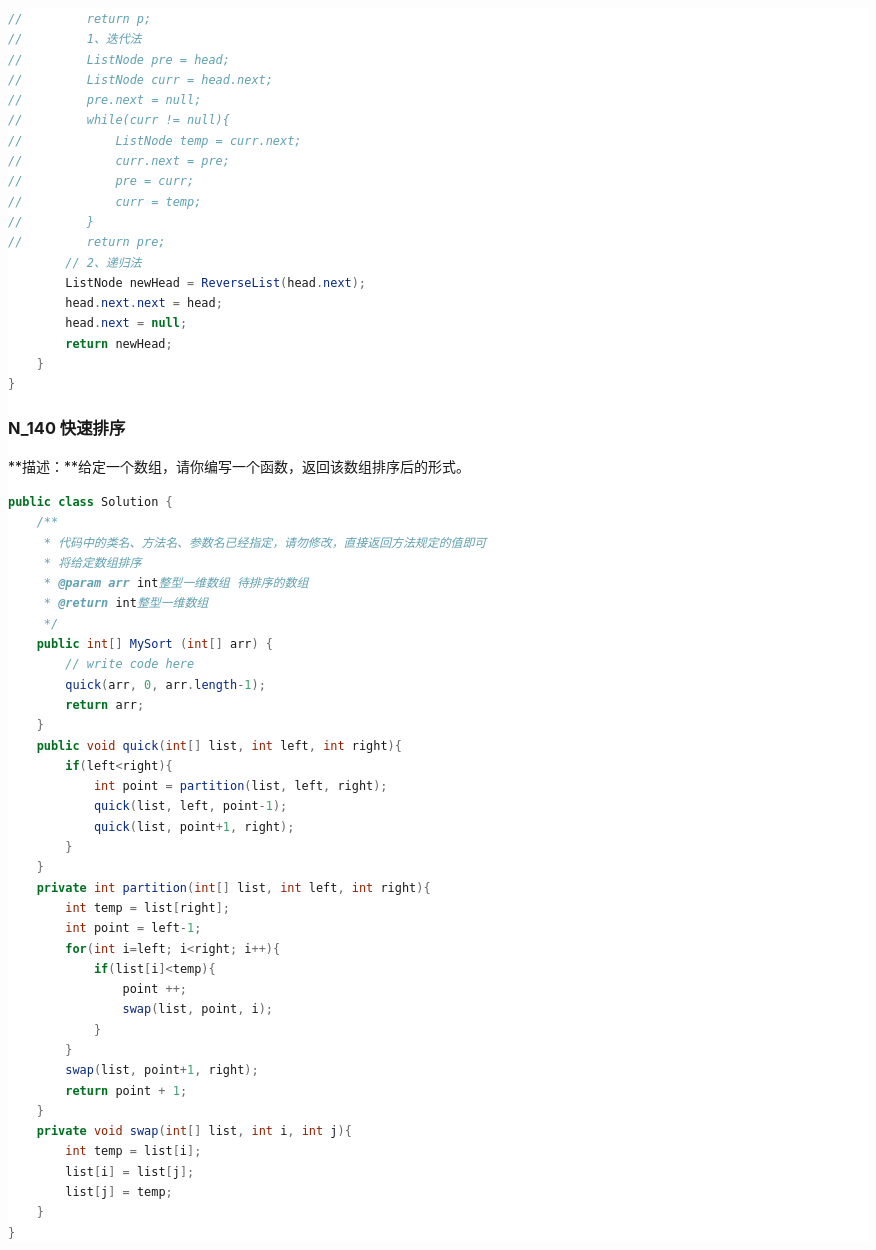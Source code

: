 ```java
//         return p;
//         1、迭代法
//         ListNode pre = head;
//         ListNode curr = head.next;
//         pre.next = null;
//         while(curr != null){
//             ListNode temp = curr.next;
//             curr.next = pre;
//             pre = curr;
//             curr = temp;
//         }
//         return pre;
        // 2、递归法
        ListNode newHead = ReverseList(head.next);
        head.next.next = head;
        head.next = null;
        return newHead;
    }
}
```



### N_140 快速排序

**描述：**给定一个数组，请你编写一个函数，返回该数组排序后的形式。

```java
public class Solution {
    /**
     * 代码中的类名、方法名、参数名已经指定，请勿修改，直接返回方法规定的值即可
     * 将给定数组排序
     * @param arr int整型一维数组 待排序的数组
     * @return int整型一维数组
     */
    public int[] MySort (int[] arr) {
        // write code here
        quick(arr, 0, arr.length-1);
        return arr;
    }
    public void quick(int[] list, int left, int right){
        if(left<right){
            int point = partition(list, left, right);
            quick(list, left, point-1);
            quick(list, point+1, right);
        }
    }
    private int partition(int[] list, int left, int right){
        int temp = list[right];
        int point = left-1;
        for(int i=left; i<right; i++){
            if(list[i]<temp){
                point ++;
                swap(list, point, i);
            }
        }
        swap(list, point+1, right);
        return point + 1;
    }
    private void swap(int[] list, int i, int j){
        int temp = list[i];
        list[i] = list[j];
        list[j] = temp;
    }
}
```